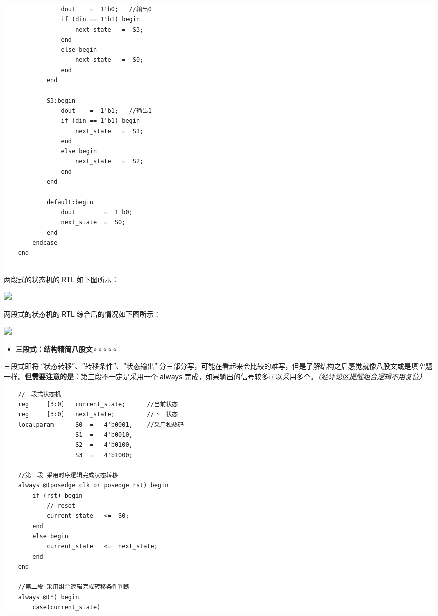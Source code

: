 ```
                dout    =  1'b0;   //输出0
                if (din == 1'b1) begin
                    next_state   =  S3;
                end
                else begin
                    next_state   =  S0;
                end
            end

            S3:begin
                dout    =  1'b1;   //输出1
                if (din == 1'b1) begin
                    next_state   =  S1;
                end
                else begin
                    next_state   =  S2;
                end
            end

            default:begin
                dout        =  1'b0;
                next_state  =  S0;
            end
        endcase
    end


```

两段式的状态机的 RTL 如下图所示：

![](https://pic2.zhimg.com/v2-5bbbd2af26056bfa693ceb9fb1df4c31_r.jpg)

两段式的状态机的 RTL 综合后的情况如下图所示：

![](https://pic2.zhimg.com/v2-881cffff1004ff0e14b5240673069621_r.jpg)

*   **三段式：结构精简八股文**⭐⭐⭐⭐⭐

三段式即将 “状态转移”、“转移条件”、“状态输出” 分三部分写，可能在看起来会比较的难写，但是了解结构之后感觉就像八股文或是填空题一样。**但需要注意的是**：第三段不一定是采用一个 always 完成，如果输出的信号较多可以采用多个。_（经评论区提醒组合逻辑不用复位）_

```
    //三段式状态机
    reg     [3:0]   current_state;      //当前状态
    reg     [3:0]   next_state;         //下一状态
    localparam      S0  =   4'b0001,    //采用独热码
                    S1  =   4'b0010,
                    S2  =   4'b0100,
                    S3  =   4'b1000;
    
    //第一段 采用时序逻辑完成状态转移
    always @(posedge clk or posedge rst) begin
        if (rst) begin
            // reset
            current_state   <=  S0;
        end
        else begin
            current_state   <=  next_state;
        end
    end

    //第二段 采用组合逻辑完成转移条件判断
    always @(*) begin
        case(current_state)
```